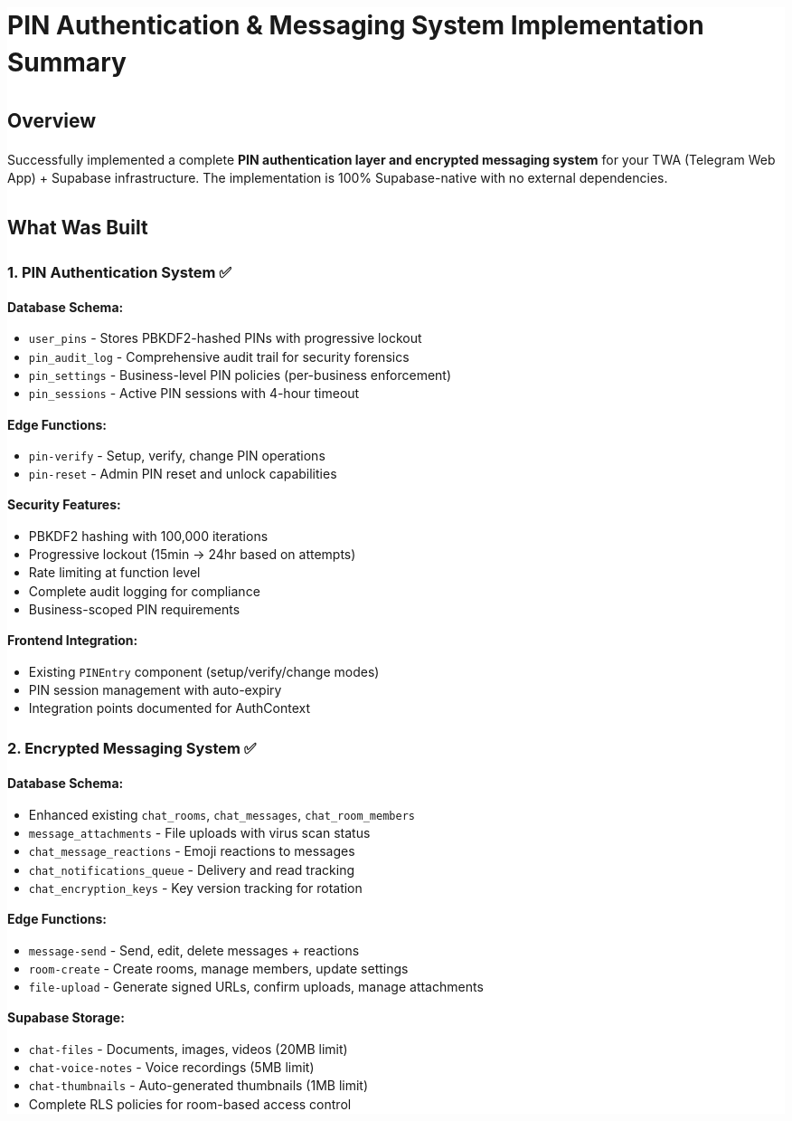 # PIN Authentication & Messaging System Implementation Summary

## Overview

Successfully implemented a complete **PIN authentication layer and encrypted messaging system** for your TWA (Telegram Web App) + Supabase infrastructure. The implementation is 100% Supabase-native with no external dependencies.

## What Was Built

### 1. PIN Authentication System ✅

**Database Schema:**
- `user_pins` - Stores PBKDF2-hashed PINs with progressive lockout
- `pin_audit_log` - Comprehensive audit trail for security forensics
- `pin_settings` - Business-level PIN policies (per-business enforcement)
- `pin_sessions` - Active PIN sessions with 4-hour timeout

**Edge Functions:**
- `pin-verify` - Setup, verify, change PIN operations
- `pin-reset` - Admin PIN reset and unlock capabilities

**Security Features:**
- PBKDF2 hashing with 100,000 iterations
- Progressive lockout (15min → 24hr based on attempts)
- Rate limiting at function level
- Complete audit logging for compliance
- Business-scoped PIN requirements

**Frontend Integration:**
- Existing `PINEntry` component (setup/verify/change modes)
- PIN session management with auto-expiry
- Integration points documented for AuthContext

### 2. Encrypted Messaging System ✅

**Database Schema:**
- Enhanced existing `chat_rooms`, `chat_messages`, `chat_room_members`
- `message_attachments` - File uploads with virus scan status
- `chat_message_reactions` - Emoji reactions to messages
- `chat_notifications_queue` - Delivery and read tracking
- `chat_encryption_keys` - Key version tracking for rotation

**Edge Functions:**
- `message-send` - Send, edit, delete messages + reactions
- `room-create` - Create rooms, manage members, update settings
- `file-upload` - Generate signed URLs, confirm uploads, manage attachments

**Supabase Storage:**
- `chat-files` - Documents, images, videos (20MB limit)
- `chat-voice-notes` - Voice recordings (5MB limit)
- `chat-thumbnails` - Auto-generated thumbnails (1MB limit)
- Complete RLS policies for room-based access control
